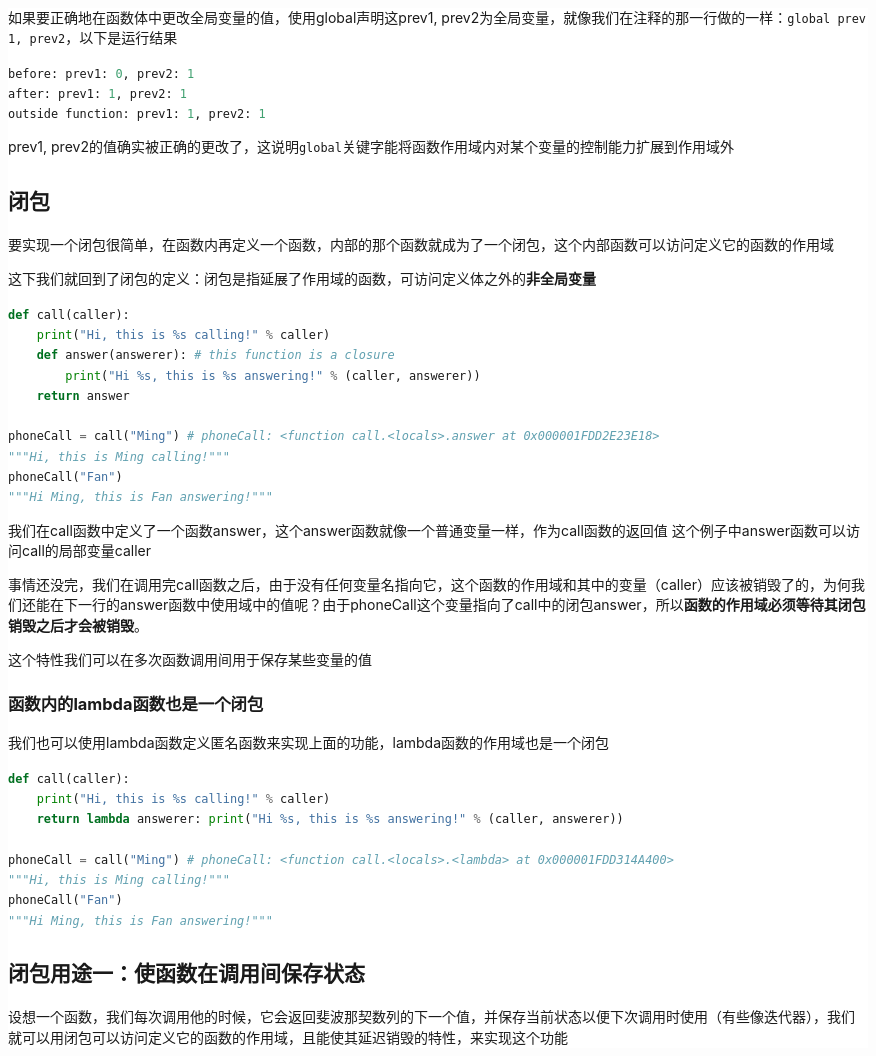 如果要正确地在函数体中更改全局变量的值，使用global声明这prev1, prev2为全局变量，就像我们在注释的那一行做的一样：```global prev1, prev2```，以下是运行结果

```python
before: prev1: 0, prev2: 1
after: prev1: 1, prev2: 1
outside function: prev1: 1, prev2: 1
```

prev1, prev2的值确实被正确的更改了，这说明```global```关键字能将函数作用域内对某个变量的控制能力扩展到作用域外

## 闭包

要实现一个闭包很简单，在函数内再定义一个函数，内部的那个函数就成为了一个闭包，这个内部函数可以访问定义它的函数的作用域

这下我们就回到了闭包的定义：闭包是指延展了作用域的函数，可访问定义体之外的**非全局变量**

```python
def call(caller):
    print("Hi, this is %s calling!" % caller)
    def answer(answerer): # this function is a closure
        print("Hi %s, this is %s answering!" % (caller, answerer))
    return answer

phoneCall = call("Ming") # phoneCall: <function call.<locals>.answer at 0x000001FDD2E23E18>
"""Hi, this is Ming calling!"""
phoneCall("Fan")
"""Hi Ming, this is Fan answering!"""
```

我们在call函数中定义了一个函数answer，这个answer函数就像一个普通变量一样，作为call函数的返回值
这个例子中answer函数可以访问call的局部变量caller

事情还没完，我们在调用完call函数之后，由于没有任何变量名指向它，这个函数的作用域和其中的变量（caller）应该被销毁了的，为何我们还能在下一行的answer函数中使用域中的值呢？由于phoneCall这个变量指向了call中的闭包answer，所以**函数的作用域必须等待其闭包销毁之后才会被销毁**。

这个特性我们可以在多次函数调用间用于保存某些变量的值

### 函数内的lambda函数也是一个闭包

我们也可以使用lambda函数定义匿名函数来实现上面的功能，lambda函数的作用域也是一个闭包

```python
def call(caller):
    print("Hi, this is %s calling!" % caller)
    return lambda answerer: print("Hi %s, this is %s answering!" % (caller, answerer))

phoneCall = call("Ming") # phoneCall: <function call.<locals>.<lambda> at 0x000001FDD314A400>
"""Hi, this is Ming calling!"""
phoneCall("Fan")
"""Hi Ming, this is Fan answering!"""
```

## 闭包用途一：使函数在调用间保存状态

设想一个函数，我们每次调用他的时候，它会返回斐波那契数列的下一个值，并保存当前状态以便下次调用时使用（有些像迭代器），我们就可以用闭包可以访问定义它的函数的作用域，且能使其延迟销毁的特性，来实现这个功能
